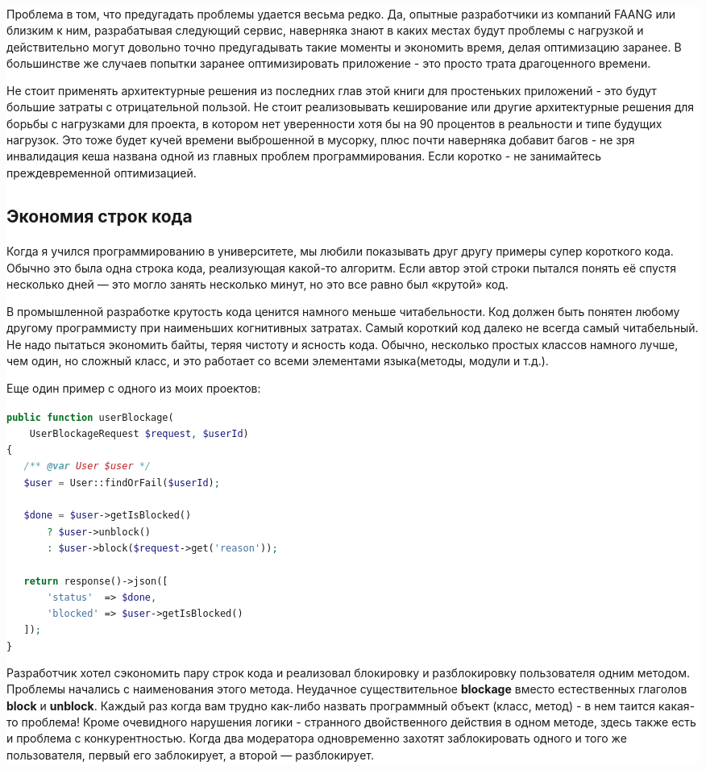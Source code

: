 Проблема в том, что предугадать проблемы удается весьма редко. Да, опытные разработчики из компаний FAANG или близким к ним, разрабатывая следующий сервис, наверняка знают в каких местах будут проблемы с нагрузкой и действительно могут довольно точно предугадывать такие моменты и экономить время, делая оптимизацию заранее. В большинстве же случаев попытки заранее оптимизировать приложение - это просто трата драгоценного времени.

Не стоит применять архитектурные решения из последних глав этой книги для простеньких приложений - это будут большие затраты с отрицательной пользой. Не стоит реализовывать кеширование или другие архитектурные решения для борьбы с нагрузками для проекта, в котором нет уверенности хотя бы на 90 процентов в реальности и типе будущих нагрузок. Это тоже будет кучей времени выброшенной в мусорку, плюс почти наверняка добавит багов - не зря инвалидация кеша названа одной из главных проблем программирования. Если коротко - не занимайтесь преждевременной оптимизацией.

## Экономия строк кода

Когда я учился программированию в университете, мы любили показывать друг другу примеры супер короткого кода. Обычно это была одна строка кода, реализующая какой-то алгоритм. Если автор этой строки пытался понять её спустя несколько дней — это могло занять несколько минут, но это все равно был «крутой» код.

В промышленной разработке крутость кода ценится намного меньше читабельности. Код должен быть понятен любому другому программисту при наименьших когнитивных затратах. Самый короткий код далеко не всегда самый читабельный. Не надо пытаться экономить байты, теряя чистоту и ясность кода. Обычно, несколько простых классов намного лучше, чем один, но сложный класс, и это работает со всеми элементами языка(методы, модули и т.д.).

Еще один пример с одного из моих проектов:

```php
public function userBlockage(
    UserBlockageRequest $request, $userId)
{
   /** @var User $user */
   $user = User::findOrFail($userId);

   $done = $user->getIsBlocked()
       ? $user->unblock()
       : $user->block($request->get('reason'));

   return response()->json([
       'status'  => $done,
       'blocked' => $user->getIsBlocked()
   ]);
}
```

Разработчик хотел сэкономить пару строк кода и реализовал блокировку и разблокировку пользователя одним методом. Проблемы начались с наименования этого метода. Неудачное существительное **blockage** вместо естественных глаголов **block** и **unblock**. Каждый раз когда вам трудно как-либо назвать программный объект (класс, метод) - в нем таится какая-то проблема! Кроме очевидного нарушения логики - странного двойственного действия в одном методе, здесь также есть и проблема с конкурентностью. Когда два модератора одновременно захотят заблокировать одного и того же пользователя, первый его заблокирует, а второй — разблокирует.
